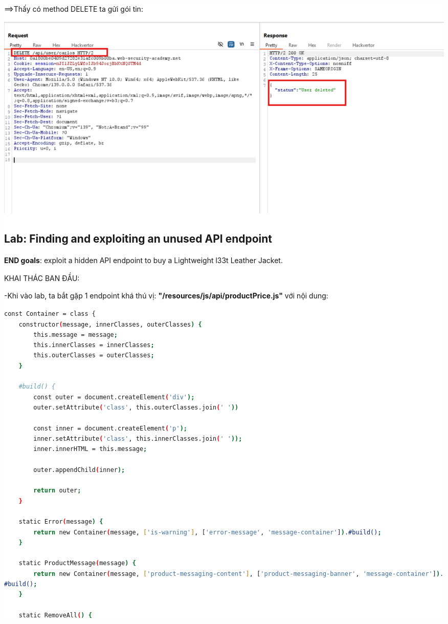 ==>Thấy có method DELETE ta gửi gói tin:

![alt text](./img/lab1-3.png)


## Lab: Finding and exploiting an unused API endpoint

**END goals**: exploit a hidden API endpoint to buy a Lightweight l33t Leather Jacket.

KHAI THÁC BAN ĐẦU:

-Khi vào lab, ta bắt gặp 1 endpoint khá thú vị: **"/resources/js/api/productPrice.js"** với nội dung:

```bash
const Container = class {
    constructor(message, innerClasses, outerClasses) {
        this.message = message;
        this.innerClasses = innerClasses;
        this.outerClasses = outerClasses;
    }

    #build() {
        const outer = document.createElement('div');
        outer.setAttribute('class', this.outerClasses.join(' '))

        const inner = document.createElement('p');
        inner.setAttribute('class', this.innerClasses.join(' '));
        inner.innerHTML = this.message;

        outer.appendChild(inner);

        return outer;
    }

    static Error(message) {
        return new Container(message, ['is-warning'], ['error-message', 'message-container']).#build();
    }

    static ProductMessage(message) {
        return new Container(message, ['product-messaging-content'], ['product-messaging-banner', 'message-container']).#build();
    }

    static RemoveAll() {
```